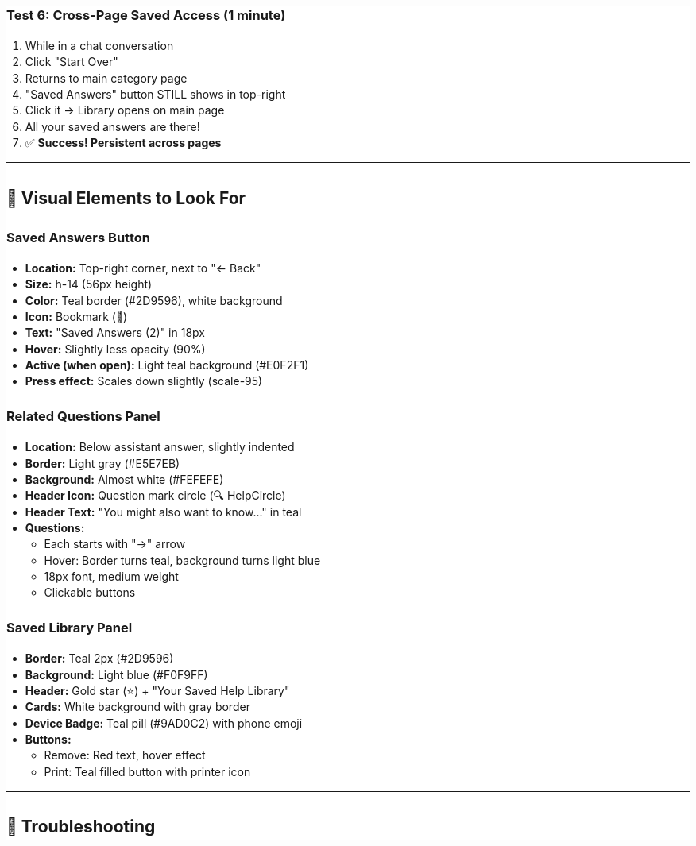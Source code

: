 ### **Test 6: Cross-Page Saved Access (1 minute)**
1. While in a chat conversation
2. Click "Start Over"
3. Returns to main category page
4. "Saved Answers" button STILL shows in top-right
5. Click it → Library opens on main page
6. All your saved answers are there!
7. ✅ **Success! Persistent across pages**

---

## 🎨 **Visual Elements to Look For**

### **Saved Answers Button**
- **Location:** Top-right corner, next to "← Back"
- **Size:** h-14 (56px height)
- **Color:** Teal border (#2D9596), white background
- **Icon:** Bookmark (🔖)
- **Text:** "Saved Answers (2)" in 18px
- **Hover:** Slightly less opacity (90%)
- **Active (when open):** Light teal background (#E0F2F1)
- **Press effect:** Scales down slightly (scale-95)

### **Related Questions Panel**
- **Location:** Below assistant answer, slightly indented
- **Border:** Light gray (#E5E7EB)
- **Background:** Almost white (#FEFEFE)
- **Header Icon:** Question mark circle (🔍 HelpCircle)
- **Header Text:** "You might also want to know..." in teal
- **Questions:** 
  - Each starts with "→" arrow
  - Hover: Border turns teal, background turns light blue
  - 18px font, medium weight
  - Clickable buttons

### **Saved Library Panel**
- **Border:** Teal 2px (#2D9596)
- **Background:** Light blue (#F0F9FF)
- **Header:** Gold star (⭐) + "Your Saved Help Library"
- **Cards:** White background with gray border
- **Device Badge:** Teal pill (#9AD0C2) with phone emoji
- **Buttons:**
  - Remove: Red text, hover effect
  - Print: Teal filled button with printer icon

---

## 🐛 **Troubleshooting**
